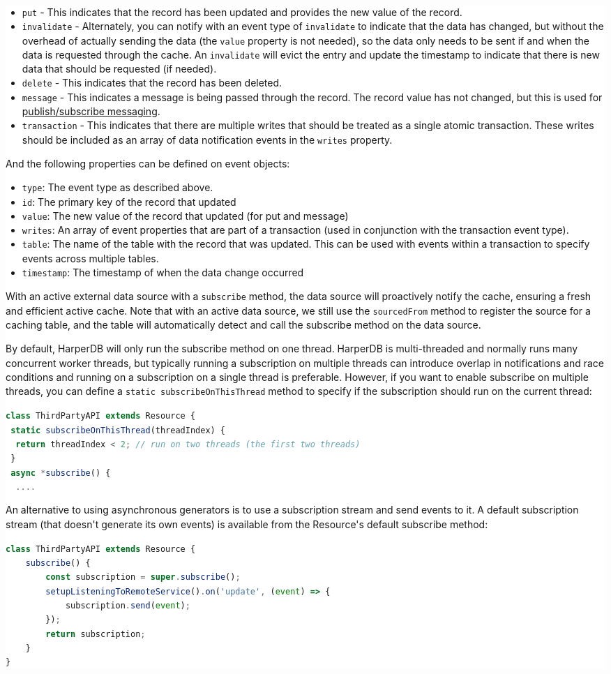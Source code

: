 - `put` - This indicates that the record has been updated and provides the new value of the record.
- `invalidate` - Alternately, you can notify with an event type of `invalidate` to indicate that the data has changed, but without the overhead of actually sending the data (the `value` property is not needed), so the data only needs to be sent if and when the data is requested through the cache. An `invalidate` will evict the entry and update the timestamp to indicate that there is new data that should be requested (if needed).
- `delete` - This indicates that the record has been deleted.
- `message` - This indicates a message is being passed through the record. The record value has not changed, but this is used for [publish/subscribe messaging](../real-time).
- `transaction` - This indicates that there are multiple writes that should be treated as a single atomic transaction. These writes should be included as an array of data notification events in the `writes` property.

And the following properties can be defined on event objects:

- `type`: The event type as described above.
- `id`: The primary key of the record that updated
- `value`: The new value of the record that updated (for put and message)
- `writes`: An array of event properties that are part of a transaction (used in conjunction with the transaction event type).
- `table`: The name of the table with the record that was updated. This can be used with events within a transaction to specify events across multiple tables.
- `timestamp`: The timestamp of when the data change occurred

With an active external data source with a `subscribe` method, the data source will proactively notify the cache, ensuring a fresh and efficient active cache. Note that with an active data source, we still use the `sourcedFrom` method to register the source for a caching table, and the table will automatically detect and call the subscribe method on the data source.

By default, HarperDB will only run the subscribe method on one thread. HarperDB is multi-threaded and normally runs many concurrent worker threads, but typically running a subscription on multiple threads can introduce overlap in notifications and race conditions and running on a subscription on a single thread is preferable. However, if you want to enable subscribe on multiple threads, you can define a `static subscribeOnThisThread` method to specify if the subscription should run on the current thread:

```javascript
class ThirdPartyAPI extends Resource {
 static subscribeOnThisThread(threadIndex) {
  return threadIndex < 2; // run on two threads (the first two threads)
 }
 async *subscribe() {
  ....
```

An alternative to using asynchronous generators is to use a subscription stream and send events to it. A default subscription stream (that doesn't generate its own events) is available from the Resource's default subscribe method:

```javascript
class ThirdPartyAPI extends Resource {
	subscribe() {
		const subscription = super.subscribe();
		setupListeningToRemoteService().on('update', (event) => {
			subscription.send(event);
		});
		return subscription;
	}
}
```
